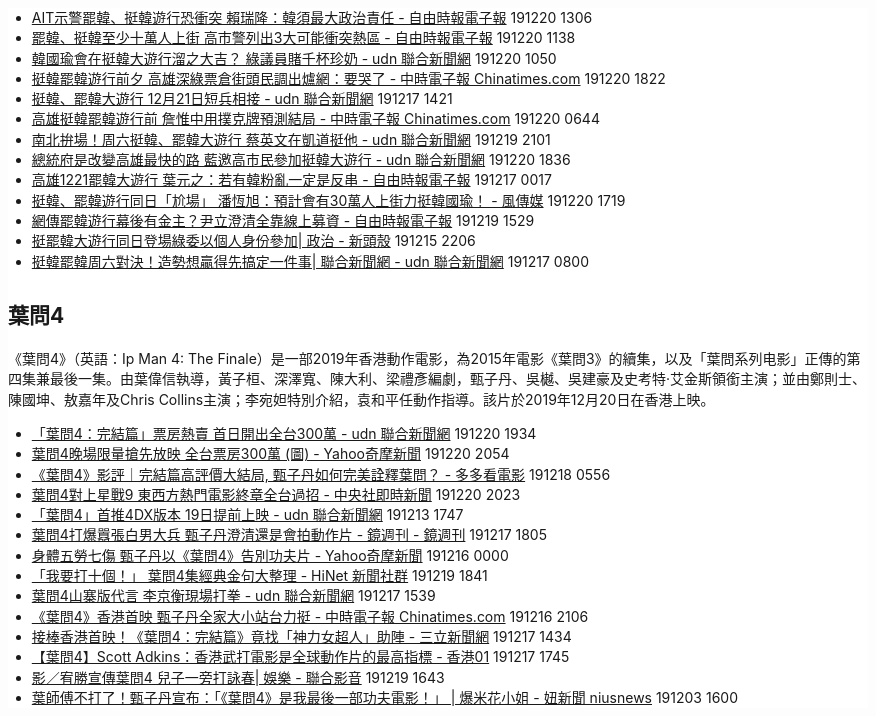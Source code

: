 - [AIT示警罷韓、挺韓遊行恐衝突 賴瑞隆：韓須最大政治責任 - 自由時報電子報](https://news.ltn.com.tw/news/politics/breakingnews/3014948 "AIT示警罷韓、挺韓遊行恐衝突 賴瑞隆：韓須最大政治責任 - 自由時報電子報") 191220 1306
- [罷韓、挺韓至少十萬人上街 高市警列出3大可能衝突熱區 - 自由時報電子報](https://news.ltn.com.tw/news/politics/breakingnews/3014926 "罷韓、挺韓至少十萬人上街 高市警列出3大可能衝突熱區 - 自由時報電子報") 191220 1138
- [韓國瑜會在挺韓大遊行溜之大吉？ 綠議員賭千杯珍奶 - udn 聯合新聞網](https://udn.com/news/story/6656/4238246 "韓國瑜會在挺韓大遊行溜之大吉？ 綠議員賭千杯珍奶 - udn 聯合新聞網") 191220 1050
- [挺韓罷韓遊行前夕 高雄深綠票倉街頭民調出爐網：要哭了 - 中時電子報 Chinatimes.com](https://www.chinatimes.com/realtimenews/20191220004638-260407 "挺韓罷韓遊行前夕 高雄深綠票倉街頭民調出爐網：要哭了 - 中時電子報 Chinatimes.com") 191220 1822
- [挺韓、罷韓大遊行 12月21日短兵相接 - udn 聯合新聞網](https://udn.com/news/story/11311/4231760 "挺韓、罷韓大遊行 12月21日短兵相接 - udn 聯合新聞網") 191217 1421
- [高雄挺韓罷韓遊行前 詹惟中用撲克牌預測結局 - 中時電子報 Chinatimes.com](https://www.chinatimes.com/realtimenews/20191220001911-260407 "高雄挺韓罷韓遊行前 詹惟中用撲克牌預測結局 - 中時電子報 Chinatimes.com") 191220 0644
- [南北拚場！周六挺韓、罷韓大遊行 蔡英文在凱道挺他 - udn 聯合新聞網](https://udn.com/news/story/6656/4237508 "南北拚場！周六挺韓、罷韓大遊行 蔡英文在凱道挺他 - udn 聯合新聞網") 191219 2101
- [總統府是改變高雄最快的路 藍邀高市民參加挺韓大遊行 - udn 聯合新聞網](https://udn.com/news/story/6656/4239379 "總統府是改變高雄最快的路 藍邀高市民參加挺韓大遊行 - udn 聯合新聞網") 191220 1836
- [高雄1221罷韓大遊行 葉元之：若有韓粉亂一定是反串 - 自由時報電子報](https://news.ltn.com.tw/news/politics/breakingnews/3011220 "高雄1221罷韓大遊行 葉元之：若有韓粉亂一定是反串 - 自由時報電子報") 191217 0017
- [挺韓、罷韓遊行同日「尬場」 潘恆旭：預計會有30萬人上街力挺韓國瑜！ - 風傳媒](https://www.storm.mg/article/2087342 "挺韓、罷韓遊行同日「尬場」 潘恆旭：預計會有30萬人上街力挺韓國瑜！ - 風傳媒") 191220 1719
- [網傳罷韓遊行幕後有金主？尹立澄清全靠線上募資 - 自由時報電子報](https://news.ltn.com.tw/news/politics/breakingnews/3014142 "網傳罷韓遊行幕後有金主？尹立澄清全靠線上募資 - 自由時報電子報") 191219 1529
- [挺罷韓大遊行同日登場綠委以個人身份參加| 政治 - 新頭殼](https://newtalk.tw/news/view/2019-12-15/341005 "挺罷韓大遊行同日登場綠委以個人身份參加| 政治 - 新頭殼") 191215 2206
- [挺韓罷韓周六對決！造勢想贏得先搞定一件事| 聯合新聞網 - udn 聯合新聞網](https://udn.com/news/story/12702/4231062 "挺韓罷韓周六對決！造勢想贏得先搞定一件事| 聯合新聞網 - udn 聯合新聞網") 191217 0800

## 葉問4

《葉問4》（英語：Ip Man 4: The Finale）是一部2019年香港動作電影，為2015年電影《葉問3》的續集，以及「葉問系列电影」正傳的第四集兼最後一集。由葉偉信執導，黃子桓、深澤寬、陳大利、梁禮彥編劇，甄子丹、吳樾、吳建豪及史考特·艾金斯領銜主演；並由鄭則士、陳國坤、敖嘉年及Chris Collins主演；李宛妲特別介紹，袁和平任動作指導。該片於2019年12月20日在香港上映。
- [「葉問4：完結篇」票房熱賣 首日開出全台300萬 - udn 聯合新聞網](https://stars.udn.com/star/story/10090/4239442 "「葉問4：完結篇」票房熱賣 首日開出全台300萬 - udn 聯合新聞網") 191220 1934
- [葉問4晚場限量搶先放映 全台票房300萬 (圖) - Yahoo奇摩新聞](https://tw.news.yahoo.com/%E8%91%89%E5%95%8F4%E6%99%9A%E5%A0%B4%E9%99%90%E9%87%8F%E6%90%B6%E5%85%88%E6%94%BE%E6%98%A0-%E5%85%A8%E5%8F%B0%E7%A5%A8%E6%88%BF300%E8%90%AC-%E5%9C%96-123152644.html "葉問4晚場限量搶先放映 全台票房300萬 (圖) - Yahoo奇摩新聞") 191220 2054
- [《葉問4》影評｜完結篇高評價大結局, 甄子丹如何完美詮釋葉問？ - 多多看電影](https://ddm.com.tw/blog/post/ip-man-4-movie "《葉問4》影評｜完結篇高評價大結局, 甄子丹如何完美詮釋葉問？ - 多多看電影") 191218 0556
- [葉問4對上星戰9 東西方熱門電影終章全台過招 - 中央社即時新聞](https://www.cna.com.tw/news/amov/201912200288.aspx "葉問4對上星戰9 東西方熱門電影終章全台過招 - 中央社即時新聞") 191220 2023
- [「葉問4」首推4DX版本 19日提前上映 - udn 聯合新聞網](https://stars.udn.com/star/story/10090/4225183 "「葉問4」首推4DX版本 19日提前上映 - udn 聯合新聞網") 191213 1747
- [葉問4打爆囂張白男大兵 甄子丹澄清還是會拍動作片 - 鏡週刊 - 鏡週刊](https://www.mirrormedia.mg/story/20191217ent024/ "葉問4打爆囂張白男大兵 甄子丹澄清還是會拍動作片 - 鏡週刊 - 鏡週刊") 191217 1805
- [身體五勞七傷 甄子丹以《葉問4》告別功夫片 - Yahoo奇摩新聞](https://tw.news.yahoo.com/%E8%BA%AB%E9%AB%94%E4%BA%94%E5%8B%9E%E4%B8%83%E5%82%B7-%E7%94%84%E5%AD%90%E4%B8%B9%E4%BB%A5-%E8%91%89%E5%95%8F4-%E5%91%8A%E5%88%A5%E5%8A%9F%E5%A4%AB%E7%89%87-160000006.html "身體五勞七傷 甄子丹以《葉問4》告別功夫片 - Yahoo奇摩新聞") 191216 0000
- [「我要打十個！」 葉問4集經典金句大整理 - HiNet 新聞社群](https://times.hinet.net/news/22704036 "「我要打十個！」 葉問4集經典金句大整理 - HiNet 新聞社群") 191219 1841
- [葉問4山寨版代言 李京衡現場打拳 - udn 聯合新聞網](https://stars.udn.com/star/story/10090/4232068 "葉問4山寨版代言 李京衡現場打拳 - udn 聯合新聞網") 191217 1539
- [《葉問4》香港首映 甄子丹全家大小站台力挺 - 中時電子報 Chinatimes.com](https://www.chinatimes.com/realtimenews/20191216004235-260404 "《葉問4》香港首映 甄子丹全家大小站台力挺 - 中時電子報 Chinatimes.com") 191216 2106
- [接棒香港首映！《葉問4：完結篇》竟找「神力女超人」助陣 - 三立新聞網](https://www.setn.com/News.aspx?NewsID=655464 "接棒香港首映！《葉問4：完結篇》竟找「神力女超人」助陣 - 三立新聞網") 191217 1434
- [【葉問4】Scott Adkins：香港武打電影是全球動作片的最高指標 - 香港01](https://www.hk01.com/%E6%AD%A6%E5%82%99%E5%BF%97/411004/%E8%91%89%E5%95%8F4-scott-adkins-%E9%A6%99%E6%B8%AF%E6%AD%A6%E6%89%93%E9%9B%BB%E5%BD%B1%E6%98%AF%E5%85%A8%E7%90%83%E5%8B%95%E4%BD%9C%E7%89%87%E7%9A%84%E6%9C%80%E9%AB%98%E6%8C%87%E6%A8%99 "【葉問4】Scott Adkins：香港武打電影是全球動作片的最高指標 - 香港01") 191217 1745
- [影／宥勝宣傳葉問4 兒子一旁打詠春| 娛樂 - 聯合影音](https://video.udn.com/news/1164268 "影／宥勝宣傳葉問4 兒子一旁打詠春| 娛樂 - 聯合影音") 191219 1643
- [葉師傅不打了！甄子丹宣布：「《葉問4》是我最後一部功夫電影！」 | 爆米花小姐 - 妞新聞 niusnews](https://www.niusnews.com/=P2fjufj9 "葉師傅不打了！甄子丹宣布：「《葉問4》是我最後一部功夫電影！」 | 爆米花小姐 - 妞新聞 niusnews") 191203 1600
